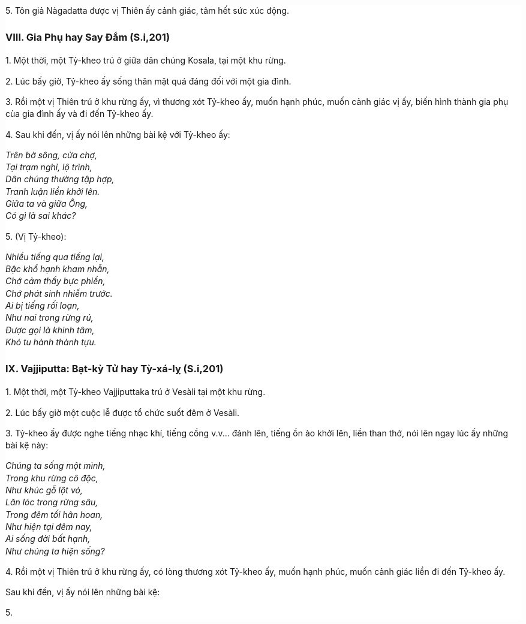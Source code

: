 5\. Tôn giả Nàgadatta được vị Thiên ấy cảnh giác, tâm hết sức xúc động.

### VIII. Gia Phụ hay Say Ðắm (S.i,201)

1\. Một thời, một Tỷ-kheo trú ở giữa dân chúng Kosala, tại một khu rừng.

2\. Lúc bấy giờ, Tỷ-kheo ấy sống thân mật quá đáng đối với một gia đình.

3\. Rồi một vị Thiên trú ở khu rừng ấy, vì thương xót Tỷ-kheo ấy, muốn hạnh phúc, muốn cảnh giác vị
ấy, biến hình thành gia phụ của gia đình ấy và đi đến Tỷ-kheo ấy.

4\. Sau khi đến, vị ấy nói lên những bài kệ với Tỷ-kheo ấy:

_Trên bờ sông, cửa chợ,_\
_Tại trạm nghỉ, lộ trình,_\
_Dân chúng thường tập hợp,_\
_Tranh luận liền khởi lên._\
_Giữa ta và giữa Ông,_\
_Có gì là sai khác?_

5\. (Vị Tỷ-kheo):

_Nhiều tiếng qua tiếng lại,_\
_Bậc khổ hạnh kham nhẫn,_\
_Chớ cảm thấy bực phiền,_\
_Chớ phát sinh nhiễm trước._\
_Ai bị tiếng rối loạn,_\
_Như nai trong rừng rú,_\
_Ðược gọi là khinh tâm,_\
_Khó tu hành thành tựu._

### IX. Vajjiputta: Bạt-kỳ Tử hay Tỳ-xá-lỵ (S.i,201)

1\. Một thời, một Tỷ-kheo Vajjiputtaka trú ở Vesàli tại một khu rừng.

2\. Lúc bấy giờ một cuộc lễ được tổ chức suốt đêm ở Vesàli.

3\. Tỷ-kheo ấy được nghe tiếng nhạc khí, tiếng cồng v.v... đánh lên, tiếng ồn ào khởi lên, liền than thở,
nói lên ngay lúc ấy những bài kệ này:

_Chúng ta sống một mình,_\
_Trong khu rừng cô độc,_\
_Như khúc gỗ lột vỏ,_\
_Lăn lóc trong rừng sâu,_\
_Trong đêm tối hân hoan,_\
_Như hiện tại đêm nay,_\
_Ai sống đời bất hạnh,_\
_Như chúng ta hiện sống?_

4\. Rồi một vị Thiên trú ở khu rừng ấy, có lòng thương xót Tỷ-kheo ấy, muốn hạnh phúc, muốn cảnh
giác liền đi đến Tỷ-kheo ấy.

Sau khi đến, vị ấy nói lên những bài kệ:

5\.
